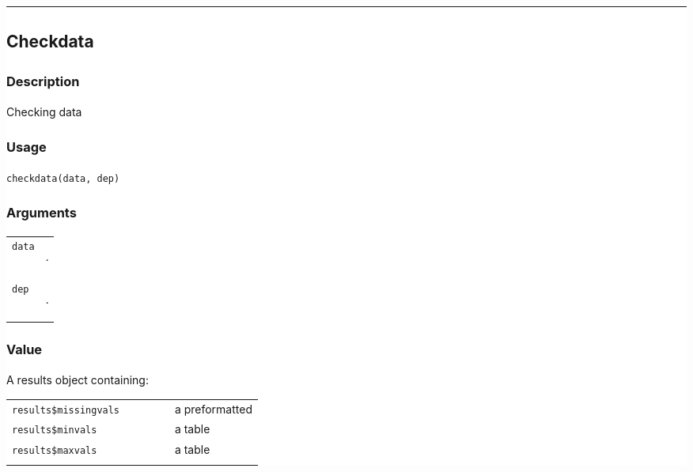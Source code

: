 <td style="text-align: left;"></td>
</tr>
</tbody>
</table>


---
## Checkdata

### Description

Checking data

### Usage

    checkdata(data, dep)

### Arguments

<table data-summary="R argblock">
<tbody>
<tr class="odd" data-valign="top">
<td><code>data</code></td>
<td><p>.</p></td>
</tr>
<tr class="even" data-valign="top">
<td><code>dep</code></td>
<td><p>.</p></td>
</tr>
</tbody>
</table>

### Value

A results object containing:

<table data-summary="Rd table">
<tbody>
<tr class="odd">
<td style="text-align: left;"><code>results$missingvals</code></td>
<td style="text-align: left;"></td>
<td style="text-align: left;"></td>
<td style="text-align: left;"></td>
<td style="text-align: left;"></td>
<td style="text-align: left;">a preformatted</td>
</tr>
<tr class="even">
<td style="text-align: left;"><code>results$minvals</code></td>
<td style="text-align: left;"></td>
<td style="text-align: left;"></td>
<td style="text-align: left;"></td>
<td style="text-align: left;"></td>
<td style="text-align: left;">a table</td>
</tr>
<tr class="odd">
<td style="text-align: left;"><code>results$maxvals</code></td>
<td style="text-align: left;"></td>
<td style="text-align: left;"></td>
<td style="text-align: left;"></td>
<td style="text-align: left;"></td>
<td style="text-align: left;">a table</td>
</tr>
<tr class="even">
<td style="text-align: left;"></td>